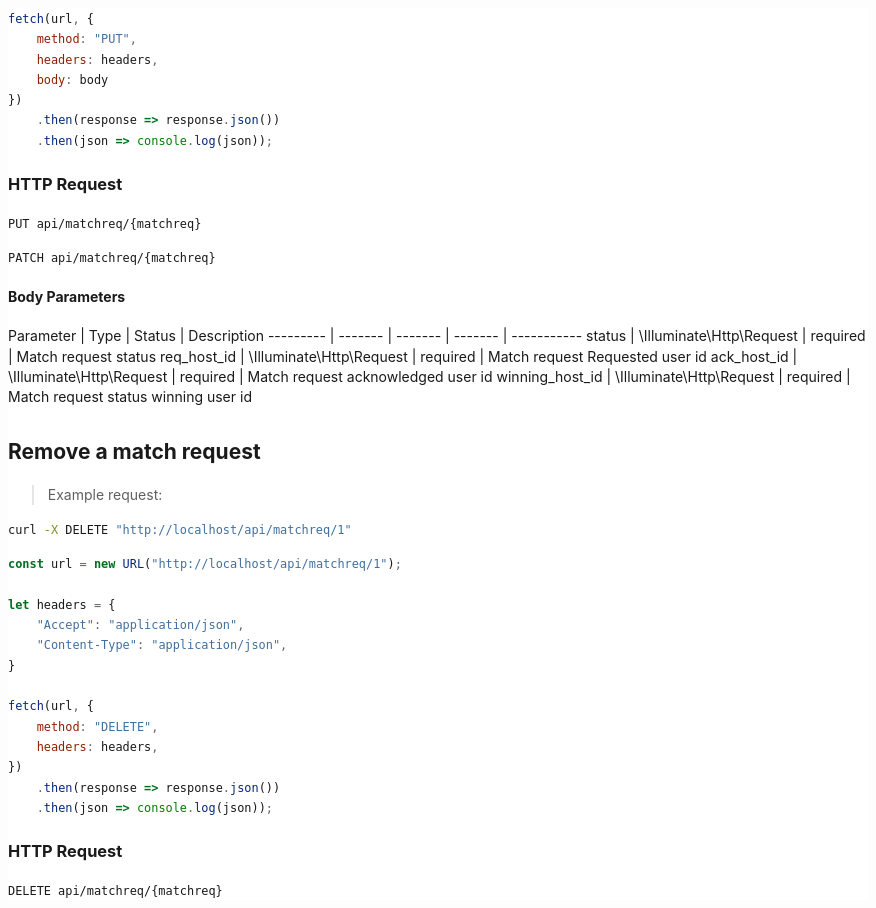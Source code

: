 ```javascript
fetch(url, {
    method: "PUT",
    headers: headers,
    body: body
})
    .then(response => response.json())
    .then(json => console.log(json));
```



### HTTP Request
`PUT api/matchreq/{matchreq}`

`PATCH api/matchreq/{matchreq}`

#### Body Parameters

Parameter | Type | Status | Description
--------- | ------- | ------- | ------- | -----------
    status | \Illuminate\Http\Request |  required  | Match request status
    req_host_id | \Illuminate\Http\Request |  required  | Match request Requested user id
    ack_host_id | \Illuminate\Http\Request |  required  | Match request acknowledged user id
    winning_host_id | \Illuminate\Http\Request |  required  | Match request status winning user id




## Remove a match request

> Example request:

```bash
curl -X DELETE "http://localhost/api/matchreq/1" 
```

```javascript
const url = new URL("http://localhost/api/matchreq/1");

let headers = {
    "Accept": "application/json",
    "Content-Type": "application/json",
}

fetch(url, {
    method: "DELETE",
    headers: headers,
})
    .then(response => response.json())
    .then(json => console.log(json));
```



### HTTP Request
`DELETE api/matchreq/{matchreq}`
